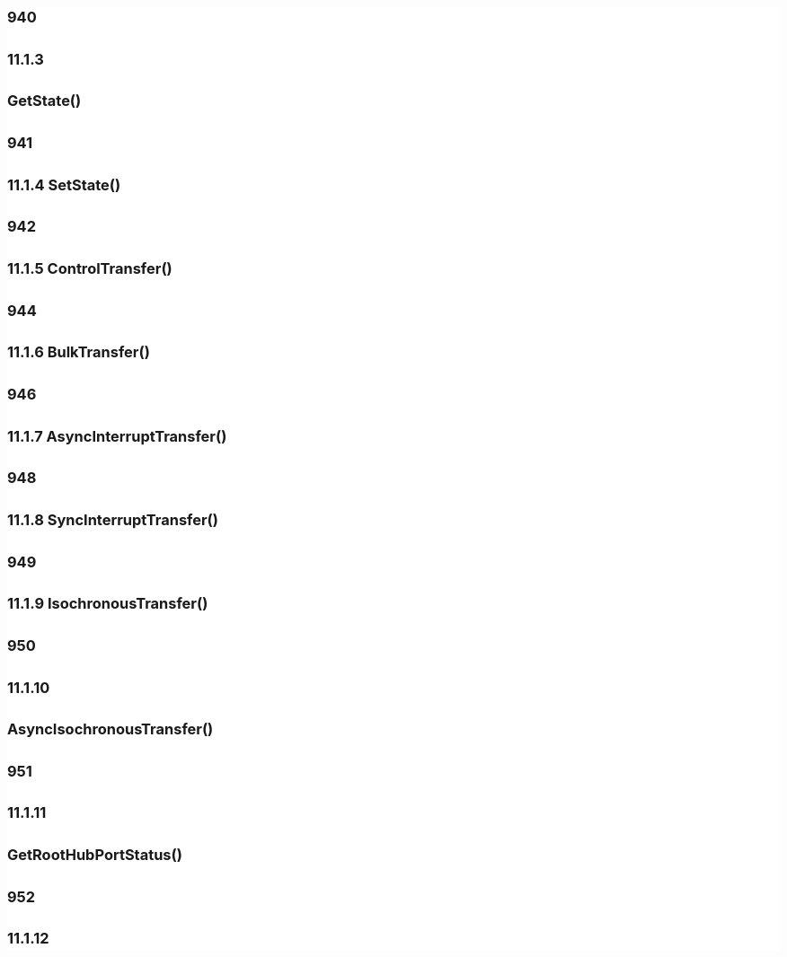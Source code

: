 ###  940

###  11.1.3 

### GetState()

###  941

###  11.1.4 SetState()

###  942

###  11.1.5 ControlTransfer()

###  944

###  11.1.6 BulkTransfer()

###  946

###  11.1.7 AsyncInterruptTransfer()

###  948

###  11.1.8 SyncInterruptTransfer()

###  949

###  11.1.9 IsochronousTransfer()

###  950

###  11.1.10 

### AsyncIsochronousTransfer()

###  951

###  11.1.11 

### GetRootHubPortStatus()

###  952

###  11.1.12 
